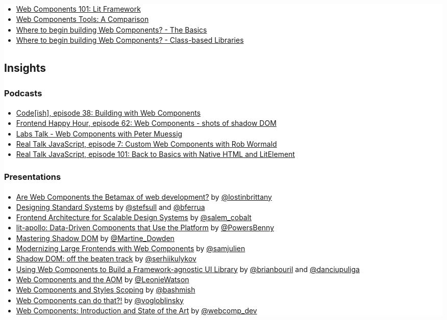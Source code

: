 - [Web Components 101: Lit Framework](https://coderpad.io/blog/development/web-components-101-lit-framework/)
- [Web Components Tools: A Comparison](https://www.nexmo.com/blog/2020/05/20/web-components-tools-a-comparison)
- [Where to begin building Web Components? - The Basics](https://dev.to/alangdm/where-to-begin-building-web-components-the-basics-3b78)
- [Where to begin building Web Components? - Class-based Libraries](https://dev.to/alangdm/where-to-begin-building-web-components-class-based-libraries-18m6)

## Insights

### Podcasts

- [Code[ish], episode 38: Building with Web Components](https://www.heroku.com/podcasts/codeish/38-building-with-web-components)
- [Frontend Happy Hour, episode 62: Web Components - shots of shadow DOM](https://frontendhappyhour.com/episodes/web-components-shots-of-shadow-dom/)
- [Labs Talk - Web Components with Peter Muessig](https://labstalk.buzzsprout.com/993481/3932975-web-components-with-peter-muessig)
- [Real Talk JavaScript, episode 7: Custom Web Components with Rob Wormald](https://realtalkjavascript.simplecast.fm/eaf3db9e)
- [Real Talk JavaScript, episode 101: Back to Basics with Native HTML and LitElement](https://realtalkjavascript.simplecast.com/episodes/episode-101-back-to-basics-with-native-html-and-litelement)

### Presentations

- [Are Web Components the Betamax of web development?](https://noti.st/lostinbrittany/EjUZyd/are-web-components-the-betamax-of-web-development) by [@lostinbrittany](https://twitter.com/lostinbrittany)
- [Designing Standard Systems](https://drive.google.com/file/d/1ALFiWOFU0UAGUpaZPMIVnoADs9_REtL5/view) by [@stefsull](https://twitter.com/stefsull) and [@bferrua](https://twitter.com/bferrua)
- [Frontend Architecture for Scalable Design Systems](https://events.drupal.org/seattle2019/sessions/design-system-architecture-pattern-lab-twig-and-web-components) by [@salem_cobalt](https://twitter.com/salem_cobalt)
- [lit-apollo: Data-Driven Components that Use the Platform](https://apolloelements.dev/using-lit-apollo/) by [@PowersBenny](https://twitter.com/PowersBenny)
- [Mastering Shadow DOM](https://martine-dowden.github.io/portfolio/presentation/mastering-shadow-dom) by [@Martine_Dowden](https://twitter.com/Martine_Dowden)
- [Modernizing Large Frontends with Web Components](https://speakerdeck.com/samjulien/modernizing-large-frontends-with-web-components) by [@samjulien](https://twitter.com/samjulien)
- [Shadow DOM: off the beaten track](https://docs.google.com/presentation/d/1wi74YiTLtLSfgjyccKm5LxYp9k8aeJda0AekWV5mqJI/edit?usp=sharing) by [@serhiikulykov](https://twitter.com/serhiikulykov)
- [Using Web Components to Build a Framework-agnostic UI Library](https://gotochgo.com/2019/sessions/866/using-web-components-to-build-a-framework-agnostic-ui-library) by [@brianbouril](https://twitter.com/brianbouril) and [@danciupuliga](https://twitter.com/danciupuliga)
- [Web Components and the AOM](https://decks.tink.uk/2019/jsconf/index.html) by [@LeonieWatson](https://twitter.com/LeonieWatson)
- [Web Components and Styles Scoping](https://www.dropbox.com/s/wdh9uufjui5htll/Web-Components-and-Styles-Scoping-by-bashmish-FrontMania-2018.pdf) by [@bashmish](https://twitter.com/bashmish)
- [Web Components can do that?!](https://slides.com/vogloblinsky/web-components-can-do-that) by [@vogloblinsky](https://twitter.com/vogloblinsky)
- [Web Components: Introduction and State of the Art](https://webcomponents.dev/blog/web-components-slides/) by [@webcomp_dev](https://twitter.com/webcomp_dev)
